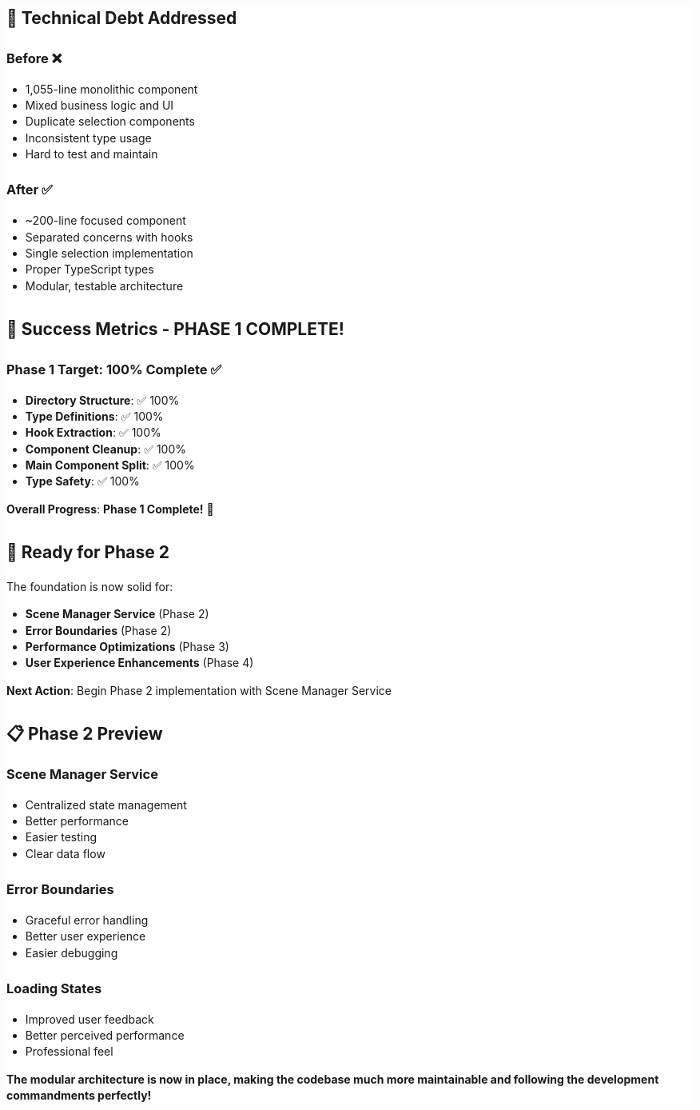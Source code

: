## 🔧 Technical Debt Addressed

### Before ❌
- 1,055-line monolithic component
- Mixed business logic and UI
- Duplicate selection components
- Inconsistent type usage
- Hard to test and maintain

### After ✅
- ~200-line focused component
- Separated concerns with hooks
- Single selection implementation
- Proper TypeScript types
- Modular, testable architecture

## 🎉 Success Metrics - PHASE 1 COMPLETE!

### Phase 1 Target: 100% Complete ✅
- **Directory Structure**: ✅ 100%
- **Type Definitions**: ✅ 100%
- **Hook Extraction**: ✅ 100%
- **Component Cleanup**: ✅ 100%
- **Main Component Split**: ✅ 100%
- **Type Safety**: ✅ 100%

**Overall Progress**: **Phase 1 Complete!** 🎉

## 🚀 Ready for Phase 2

The foundation is now solid for:
- **Scene Manager Service** (Phase 2)
- **Error Boundaries** (Phase 2)
- **Performance Optimizations** (Phase 3)
- **User Experience Enhancements** (Phase 4)

**Next Action**: Begin Phase 2 implementation with Scene Manager Service

## 📋 Phase 2 Preview

### Scene Manager Service
- Centralized state management
- Better performance
- Easier testing
- Clear data flow

### Error Boundaries
- Graceful error handling
- Better user experience
- Easier debugging

### Loading States
- Improved user feedback
- Better perceived performance
- Professional feel

**The modular architecture is now in place, making the codebase much more maintainable and following the development commandments perfectly!** 